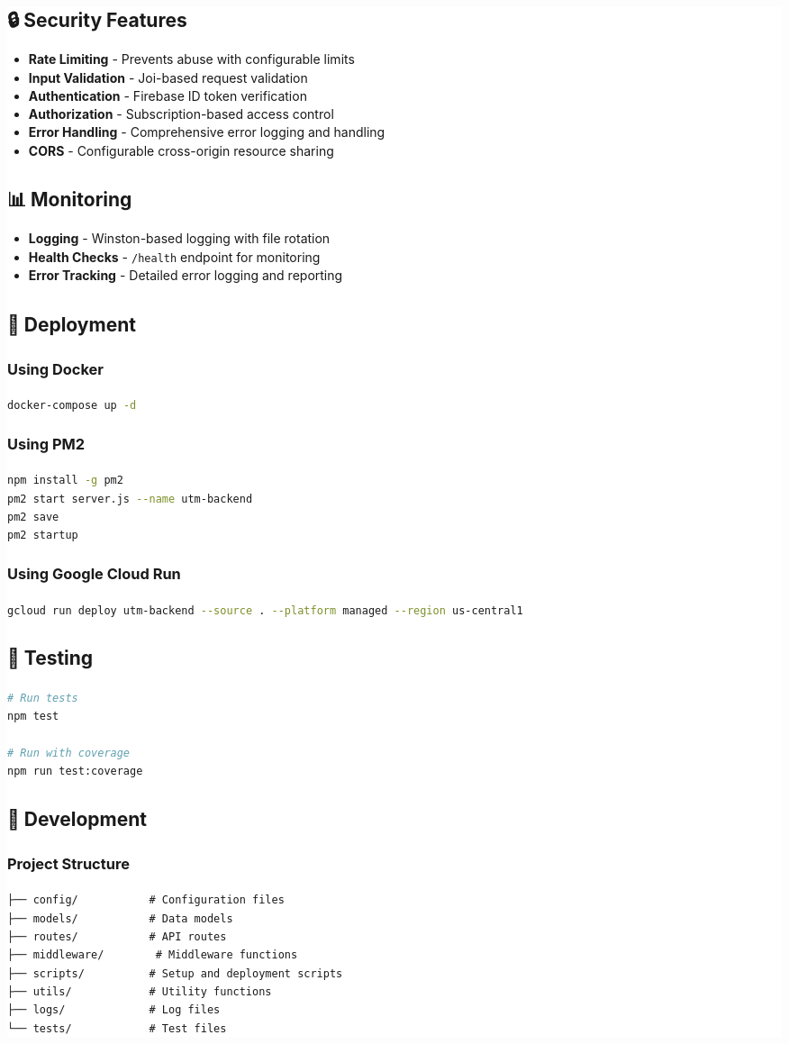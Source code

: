 ## 🔒 Security Features

- **Rate Limiting** - Prevents abuse with configurable limits
- **Input Validation** - Joi-based request validation
- **Authentication** - Firebase ID token verification
- **Authorization** - Subscription-based access control
- **Error Handling** - Comprehensive error logging and handling
- **CORS** - Configurable cross-origin resource sharing

## 📊 Monitoring

- **Logging** - Winston-based logging with file rotation
- **Health Checks** - `/health` endpoint for monitoring
- **Error Tracking** - Detailed error logging and reporting

## 🚀 Deployment

### Using Docker
```bash
docker-compose up -d
```

### Using PM2
```bash
npm install -g pm2
pm2 start server.js --name utm-backend
pm2 save
pm2 startup
```

### Using Google Cloud Run
```bash
gcloud run deploy utm-backend --source . --platform managed --region us-central1
```

## 🧪 Testing

```bash
# Run tests
npm test

# Run with coverage
npm run test:coverage
```

## 📝 Development

### Project Structure
```
├── config/           # Configuration files
├── models/           # Data models
├── routes/           # API routes
├── middleware/        # Middleware functions
├── scripts/          # Setup and deployment scripts
├── utils/            # Utility functions
├── logs/             # Log files
└── tests/            # Test files
```
